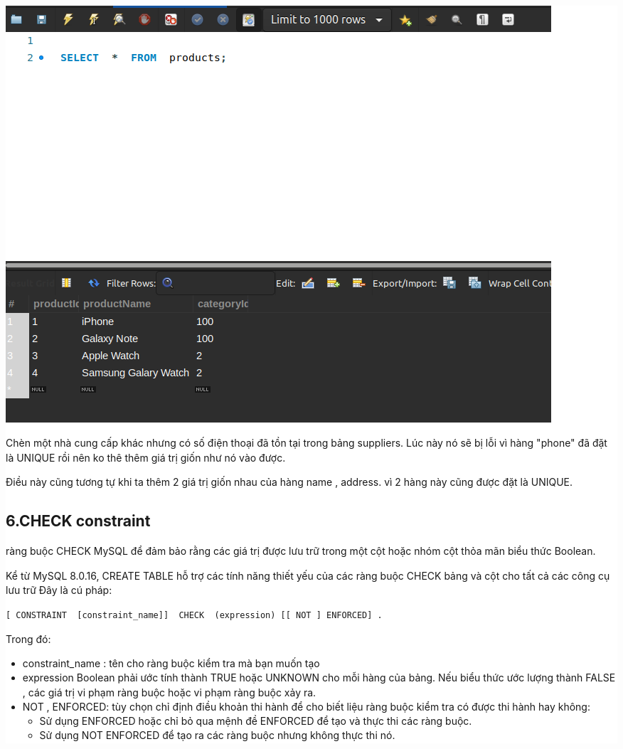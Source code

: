 ![](sql/anh116.png)

Chèn một nhà cung cấp khác nhưng có số điện thoại đã tồn tại trong bảng suppliers. Lúc này nó sẽ bị lỗi vì hàng "phone" đã đặt là UNIQUE rồi nên ko thê thêm giá trị giốn như nó vào được.

Điều này cũng tương tự khi ta thêm 2 giá trị giốn nhau của hàng name , address. vì 2 hàng này cũng được đặt là UNIQUE.



<a name ="6"></a>
## 6.CHECK constraint
ràng buộc CHECK MySQL để đảm bảo rằng các giá trị được lưu trữ trong một cột hoặc nhóm cột thỏa mãn biểu thức Boolean.

Kể từ MySQL 8.0.16, CREATE TABLE hỗ trợ các tính năng thiết yếu của các ràng buộc CHECK bảng và cột cho tất cả các công cụ lưu trữ
Đây là cú pháp:
```
[ CONSTRAINT  [constraint_name]]  CHECK  (expression) [[ NOT ] ENFORCED] .
```
Trong đó:
- constraint_name : tên cho ràng buộc kiểm tra mà bạn muốn tạo
- expression Boolean phải ước tính thành TRUE hoặc UNKNOWN cho mỗi hàng của bảng. Nếu biểu thức ước lượng thành FALSE , các giá trị vi phạm ràng buộc hoặc vi phạm ràng buộc xảy ra.
- NOT , ENFORCED: tùy chọn chỉ định điều khoản thi hành để cho biết liệu ràng buộc kiểm tra có được thi hành hay không:
   - Sử dụng ENFORCED hoặc chỉ bỏ qua mệnh đề ENFORCED để tạo và thực thi các ràng buộc.
   - Sử dụng NOT ENFORCED để tạo ra các ràng buộc nhưng không thực thi nó. 
